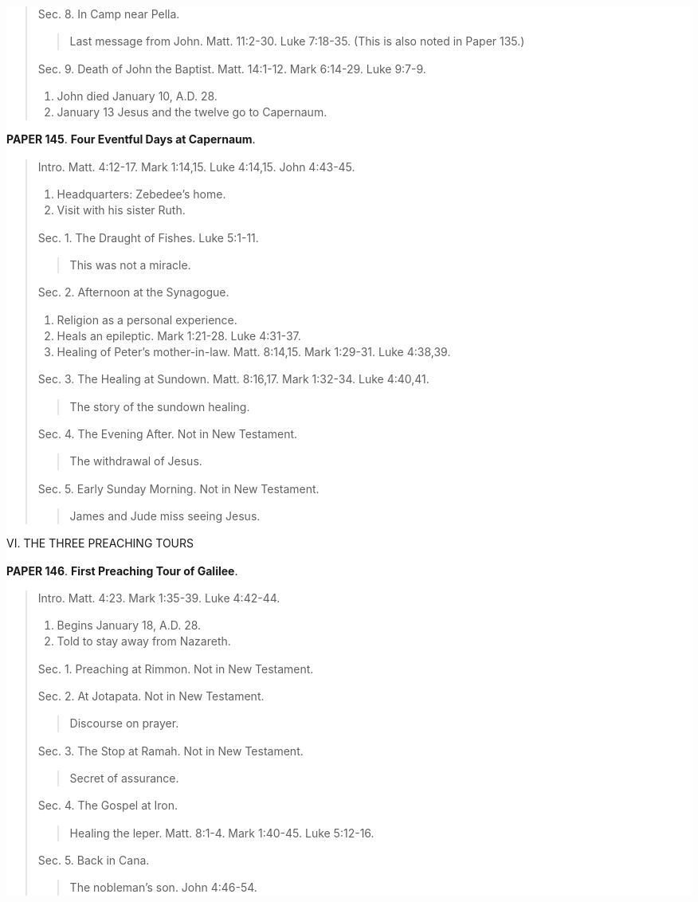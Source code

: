 > 
> Sec. 8. In Camp near Pella.
> 
> > Last message from John. Matt. 11:2-30. Luke 7:18-35. (This is also noted in Paper 135.)
> 
> Sec. 9. Death of John the Baptist. Matt. 14:1-12. Mark 6:14-29. Luke 9:7-9.
> 
> 1. John died January 10, A.D. 28.
> 2. January 13 Jesus and the twelve go to Capernaum.

**PAPER 145**. **Four Eventful Days at Capernaum**.

> Intro. Matt. 4:12-17. Mark 1:14,15. Luke 4:14,15. John 4:43-45.
> 
> 1. Headquarters: Zebedee’s home.
> 2. Visit with his sister Ruth.
> 
> Sec. 1. The Draught of Fishes. Luke 5:1-11.
> 
> > This was not a miracle.
> 
> Sec. 2. Afternoon at the Synagogue.
> 
> 1. Religion as a personal experience.
> 2. Heals an epileptic. Mark 1:21-28. Luke 4:31-37.
> 3. Healing of Peter’s mother-in-law. Matt. 8:14,15. Mark 1:29-31. Luke 4:38,39.
> 
> Sec. 3. The Healing at Sundown. Matt. 8:16,17. Mark 1:32-34. Luke 4:40,41.
> 
> > The story of the sundown healing.
> 
> Sec. 4. The Evening After. Not in New Testament.
> 
> > The withdrawal of Jesus.
> 
> Sec. 5. Early Sunday Morning. Not in New Testament.
> 
> > James and Jude miss seeing Jesus.

VI. THE THREE PREACHING TOURS

**PAPER 146**. **First Preaching Tour of Galilee**.

> Intro. Matt. 4:23. Mark 1:35-39. Luke 4:42-44.
> 
> 1. Begins January 18, A.D. 28.
> 2. Told to stay away from Nazareth.
> 
> Sec. 1. Preaching at Rimmon. Not in New Testament.
> 
> Sec. 2. At Jotapata. Not in New Testament.
> 
> > Discourse on prayer.
> 
> Sec. 3. The Stop at Ramah. Not in New Testament.
> 
> > Secret of assurance.
> 
> Sec. 4. The Gospel at Iron.
> 
> > Healing the leper. Matt. 8:1-4. Mark 1:40-45. Luke 5:12-16.
> 
> Sec. 5. Back in Cana.
> 
> > The nobleman’s son. John 4:46-54.
> 